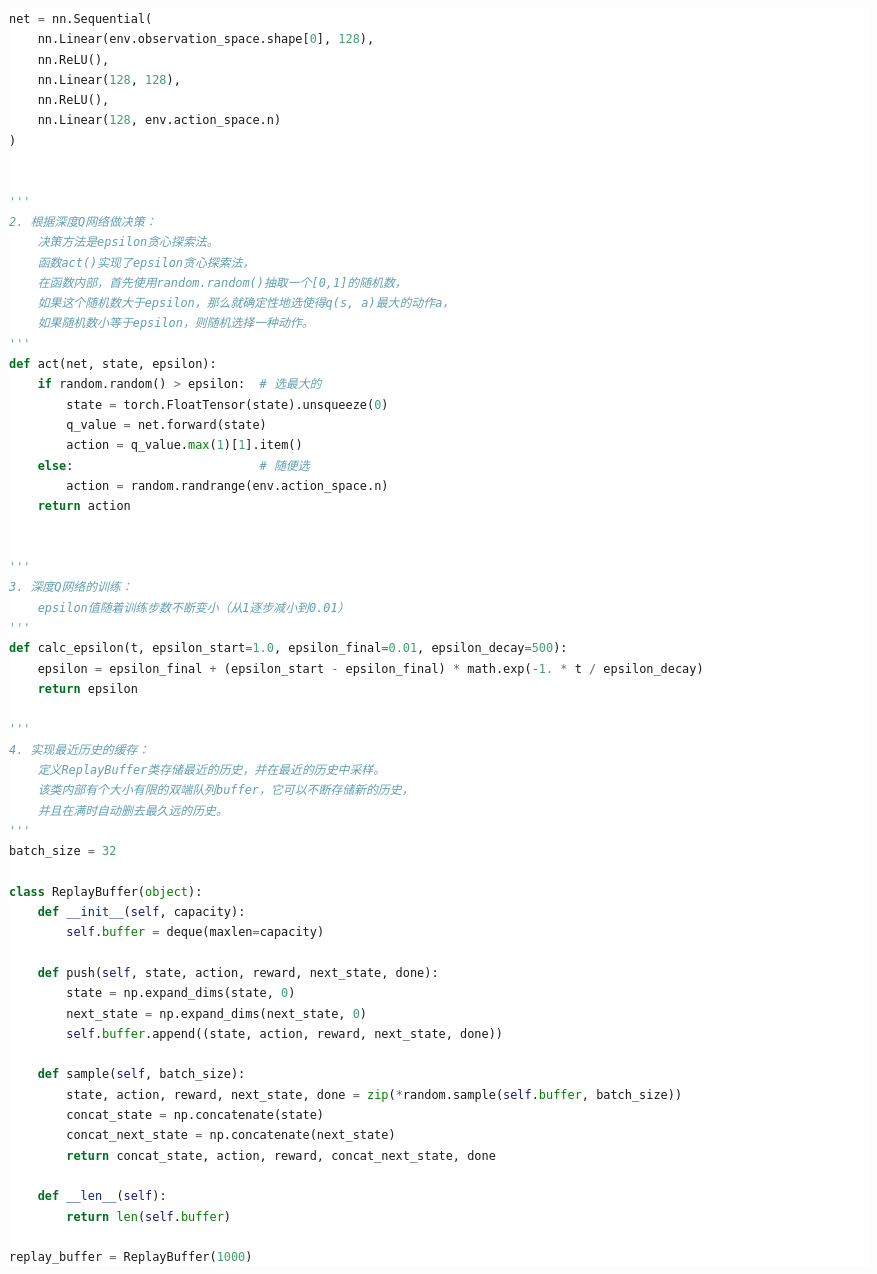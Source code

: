 ```python
net = nn.Sequential(
    nn.Linear(env.observation_space.shape[0], 128),
    nn.ReLU(),
    nn.Linear(128, 128),
    nn.ReLU(),
    nn.Linear(128, env.action_space.n)
)


'''
2. 根据深度Q网络做决策：
    决策方法是epsilon贪心探索法。
    函数act()实现了epsilon贪心探索法，
    在函数内部，首先使用random.random()抽取一个[0,1]的随机数，
    如果这个随机数大于epsilon，那么就确定性地选使得q(s, a)最大的动作a，
    如果随机数小等于epsilon，则随机选择一种动作。
'''
def act(net, state, epsilon):
    if random.random() > epsilon:  # 选最大的
        state = torch.FloatTensor(state).unsqueeze(0)
        q_value = net.forward(state)
        action = q_value.max(1)[1].item()
    else:                          # 随便选
        action = random.randrange(env.action_space.n)
    return action


'''
3. 深度Q网络的训练：
    epsilon值随着训练步数不断变小（从1逐步减小到0.01）
'''
def calc_epsilon(t, epsilon_start=1.0, epsilon_final=0.01, epsilon_decay=500):
    epsilon = epsilon_final + (epsilon_start - epsilon_final) * math.exp(-1. * t / epsilon_decay)
    return epsilon

'''
4. 实现最近历史的缓存：
    定义ReplayBuffer类存储最近的历史，并在最近的历史中采样。
    该类内部有个大小有限的双端队列buffer，它可以不断存储新的历史，
    并且在满时自动删去最久远的历史。
'''
batch_size = 32

class ReplayBuffer(object):
    def __init__(self, capacity):
        self.buffer = deque(maxlen=capacity)

    def push(self, state, action, reward, next_state, done):
        state = np.expand_dims(state, 0)
        next_state = np.expand_dims(next_state, 0)
        self.buffer.append((state, action, reward, next_state, done))

    def sample(self, batch_size):
        state, action, reward, next_state, done = zip(*random.sample(self.buffer, batch_size))
        concat_state = np.concatenate(state)
        concat_next_state = np.concatenate(next_state)
        return concat_state, action, reward, concat_next_state, done

    def __len__(self):
        return len(self.buffer)

replay_buffer = ReplayBuffer(1000)

```